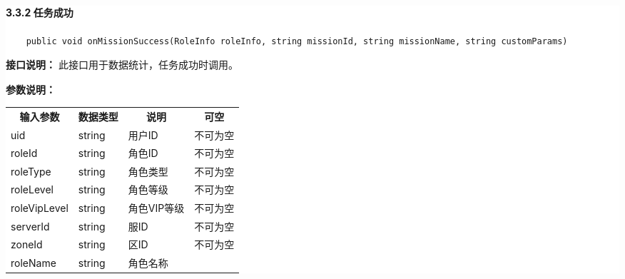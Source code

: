 <a name = "missionSuccess"></a>
#### 3.3.2 任务成功

```
	public void onMissionSuccess(RoleInfo roleInfo, string missionId, string missionName, string customParams)
```

**接口说明：**
此接口用于数据统计，任务成功时调用。

**参数说明：**
<table>
<tr>
	<th>输入参数</th>
	<th>数据类型</th>
	<th>说明</th>
	<th>可空</th>
</tr>
<tr>
	<td>uid</td>
	<td>string</td>
	<td>用户ID</td>
	<td>不可为空</td>
</tr>
<tr>
	<td>roleId</td>
	<td>string</td>
	<td>角色ID</td>
	<td>不可为空</td>
</tr>
<tr>
	<td>roleType</td>
	<td>string</td>
	<td>角色类型</td>
	<td>不可为空</td>
</tr>
<tr>
	<td>roleLevel</td>
	<td>string</td>
	<td>角色等级</td>
	<td>不可为空</td>
</tr>
<tr>
	<td>roleVipLevel</td>
	<td>string</td>
	<td>角色VIP等级</td>
	<td>不可为空</td>
</tr>
<tr>
	<td>serverId</td>
	<td>string</td>
	<td>服ID</td>
	<td>不可为空</td>
</tr>
<tr>
	<td>zoneId</td>
	<td>string</td>
	<td>区ID</td>
	<td>不可为空</td>
</tr>
<tr>
	<td>roleName</td>
	<td>string</td>
	<td>角色名称</td>